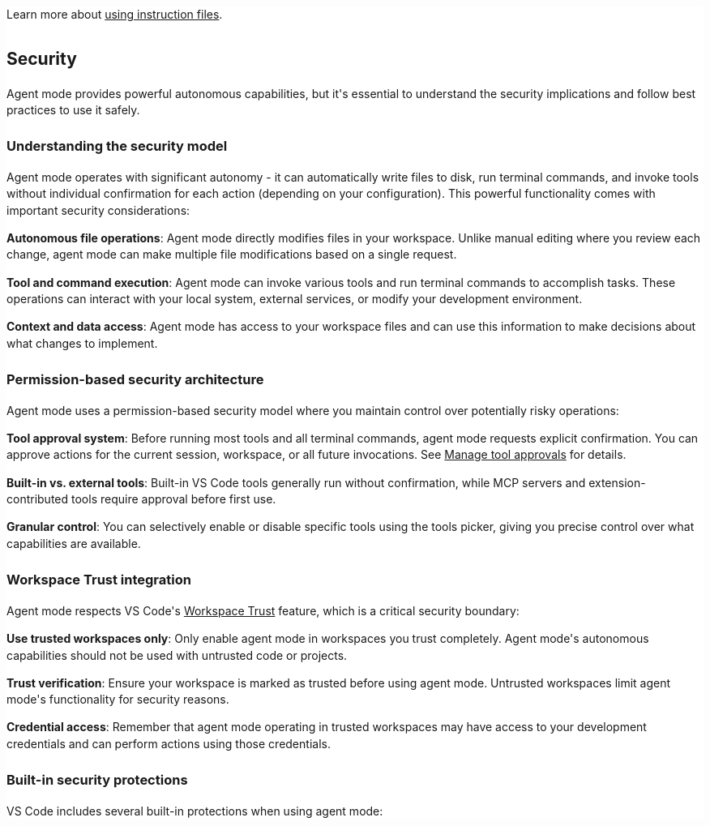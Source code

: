 Learn more about [using instruction files](/docs/copilot/copilot-customization.md).

## Security

Agent mode provides powerful autonomous capabilities, but it's essential to understand the security implications and follow best practices to use it safely.

### Understanding the security model

Agent mode operates with significant autonomy - it can automatically write files to disk, run terminal commands, and invoke tools without individual confirmation for each action (depending on your configuration). This powerful functionality comes with important security considerations:

**Autonomous file operations**: Agent mode directly modifies files in your workspace. Unlike manual editing where you review each change, agent mode can make multiple file modifications based on a single request.

**Tool and command execution**: Agent mode can invoke various tools and run terminal commands to accomplish tasks. These operations can interact with your local system, external services, or modify your development environment.

**Context and data access**: Agent mode has access to your workspace files and can use this information to make decisions about what changes to implement.

### Permission-based security architecture

Agent mode uses a permission-based security model where you maintain control over potentially risky operations:

**Tool approval system**: Before running most tools and all terminal commands, agent mode requests explicit confirmation. You can approve actions for the current session, workspace, or all future invocations. See [Manage tool approvals](#manage-tool-approvals) for details.

**Built-in vs. external tools**: Built-in VS Code tools generally run without confirmation, while MCP servers and extension-contributed tools require approval before first use.

**Granular control**: You can selectively enable or disable specific tools using the tools picker, giving you precise control over what capabilities are available.

### Workspace Trust integration

Agent mode respects VS Code's [Workspace Trust](https://code.visualstudio.com/docs/editor/workspace-trust) feature, which is a critical security boundary:

**Use trusted workspaces only**: Only enable agent mode in workspaces you trust completely. Agent mode's autonomous capabilities should not be used with untrusted code or projects.

**Trust verification**: Ensure your workspace is marked as trusted before using agent mode. Untrusted workspaces limit agent mode's functionality for security reasons.

**Credential access**: Remember that agent mode operating in trusted workspaces may have access to your development credentials and can perform actions using those credentials.

### Built-in security protections

VS Code includes several built-in protections when using agent mode:
